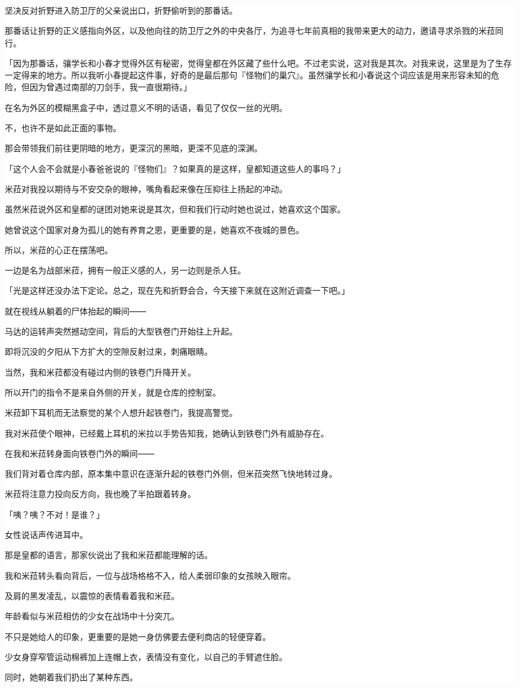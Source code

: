 坚决反对折野进入防卫厅的父亲说出口，折野偷听到的那番话。

那番话让折野的正义感指向外区，以及他向往的防卫厅之外的中央各厅，为追寻七年前真相的我带来更大的动力，邀请寻求杀戮的米菈同行。

「因为那番话，骧学长和小春才觉得外区有秘密，觉得皇都在外区藏了些什么吧。不过老实说，这对我是其次。对我来说，这里是为了生存一定得来的地方。所以我听小春提起这件事，好奇的是最后那句『怪物们的巢穴』。虽然骧学长和小春说这个词应该是用来形容未知的危险，但因为曾遇过南部的刀剑手，我一直很期待。」

在名为外区的模糊黑盒子中，透过意义不明的话语，看见了仅仅一丝的光明。

不，也许不是如此正面的事物。

那会带领我们前往更阴暗的地方，更深沉的黑暗，更深不见底的深渊。

「这个人会不会就是小春爸爸说的『怪物们』？如果真的是这样，皇都知道这些人的事吗？」

米菈对我投以期待与不安交杂的眼神，嘴角看起来像在压抑往上扬起的冲动。

虽然米菈说外区和皇都的谜团对她来说是其次，但和我们行动时她也说过，她喜欢这个国家。

她曾说这个国家对身为孤儿的她有养育之恩，更重要的是，她喜欢不夜城的景色。

所以，米菈的心正在摆荡吧。

一边是名为战部米菈，拥有一般正义感的人，另一边则是杀人狂。

「光是这样还没办法下定论。总之，现在先和折野会合，今天接下来就在这附近调查一下吧。」

就在视线从躺着的尸体抬起的瞬间——

马达的运转声突然撼动空间，背后的大型铁卷门开始往上升起。

即将沉没的夕阳从下方扩大的空隙反射过来，刺痛眼睛。

当然，我和米菈都没有碰过内侧的铁卷门升降开关。

所以开门的指令不是来自外侧的开关，就是仓库的控制室。

米菈卸下耳机而无法察觉的某个人想升起铁卷门，我提高警觉。

我对米菈使个眼神，已经戴上耳机的米拉以手势告知我，她确认到铁卷门外有威胁存在。

在我和米菈转身面向铁卷门外的瞬间——

我们背对着仓库内部，原本集中意识在逐渐升起的铁卷门外侧，但米菈突然飞快地转过身。

米菈将注意力投向反方向，我也晚了半拍跟着转身。

「咦？咦？不对！是谁？」

女性说话声传进耳中。

那是皇都的语言，那家伙说出了我和米菈都能理解的话。

我和米菈转头看向背后，一位与战场格格不入，给人柔弱印象的女孩映入眼帘。

及肩的黑发凌乱，以震惊的表情看着我和米菈。

年龄看似与米菈相仿的少女在战场中十分突兀。

不只是她给人的印象，更重要的是她一身仿佛要去便利商店的轻便穿着。

少女身穿窄管运动棉裤加上连帽上衣，表情没有变化，以自己的手臂遮住脸。

同时，她朝着我们扔出了某种东西。
